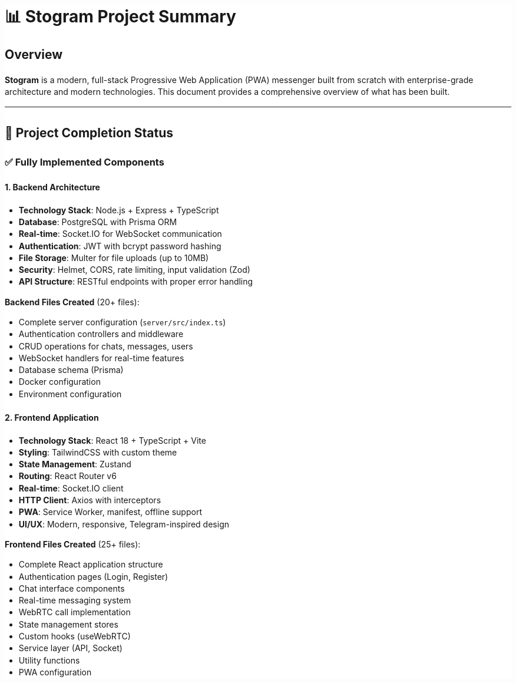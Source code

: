# 📊 Stogram Project Summary

## Overview

**Stogram** is a modern, full-stack Progressive Web Application (PWA) messenger built from scratch with enterprise-grade architecture and modern technologies. This document provides a comprehensive overview of what has been built.

---

## 🎯 Project Completion Status

### ✅ Fully Implemented Components

#### 1. **Backend Architecture**
- **Technology Stack**: Node.js + Express + TypeScript
- **Database**: PostgreSQL with Prisma ORM
- **Real-time**: Socket.IO for WebSocket communication
- **Authentication**: JWT with bcrypt password hashing
- **File Storage**: Multer for file uploads (up to 10MB)
- **Security**: Helmet, CORS, rate limiting, input validation (Zod)
- **API Structure**: RESTful endpoints with proper error handling

**Backend Files Created** (20+ files):
- Complete server configuration (`server/src/index.ts`)
- Authentication controllers and middleware
- CRUD operations for chats, messages, users
- WebSocket handlers for real-time features
- Database schema (Prisma)
- Docker configuration
- Environment configuration

#### 2. **Frontend Application**
- **Technology Stack**: React 18 + TypeScript + Vite
- **Styling**: TailwindCSS with custom theme
- **State Management**: Zustand
- **Routing**: React Router v6
- **Real-time**: Socket.IO client
- **HTTP Client**: Axios with interceptors
- **PWA**: Service Worker, manifest, offline support
- **UI/UX**: Modern, responsive, Telegram-inspired design

**Frontend Files Created** (25+ files):
- Complete React application structure
- Authentication pages (Login, Register)
- Chat interface components
- Real-time messaging system
- WebRTC call implementation
- State management stores
- Custom hooks (useWebRTC)
- Service layer (API, Socket)
- Utility functions
- PWA configuration
